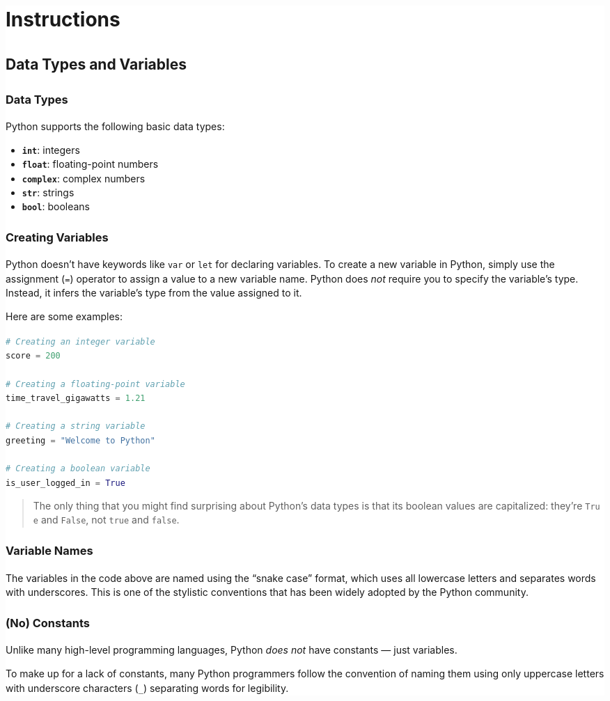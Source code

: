 # Instructions

## Data Types and Variables

### Data Types

Python supports the following basic data types:

- **`int`**: integers
- **`float`**: floating-point numbers
- **`complex`**: complex numbers
- **`str`**: strings
- **`bool`**: booleans
  
### Creating Variables

Python doesn’t have keywords like `var` or `let` for declaring variables. To create a new variable in Python, simply use the assignment (`=`) operator to assign a value to a new variable name. Python does _not_ require you to specify the variable’s type. Instead, it infers the variable’s type from the value assigned to it.

Here are some examples:

```python
# Creating an integer variable
score = 200

# Creating a floating-point variable
time_travel_gigawatts = 1.21

# Creating a string variable
greeting = "Welcome to Python"

# Creating a boolean variable
is_user_logged_in = True
```

> The only thing that you might find surprising about Python’s data types is that its boolean values are capitalized: they’re `True` and `False`, not `true` and `false`.

### Variable Names

The variables in the code above are named using the “snake case” format, which uses all lowercase letters and separates words with underscores. This is one of the stylistic conventions that has been widely adopted by the Python community.

### (No) Constants

Unlike many high-level programming languages, Python _does not_ have constants — just variables.

To make up for a lack of constants, many Python programmers follow the convention of naming them using only uppercase letters with underscore characters (`_`) separating words for legibility.

